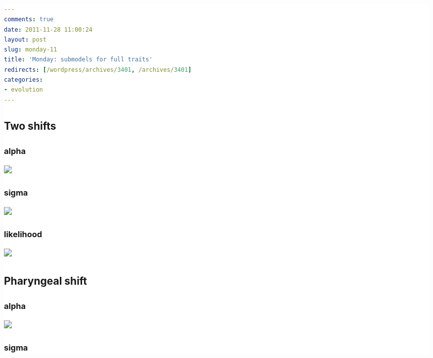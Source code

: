 ```yaml
---
comments: true
date: 2011-11-28 11:00:24
layout: post
slug: monday-11
title: 'Monday: submodels for full traits'
redirects: [/wordpress/archives/3401, /archives/3401]
categories:
- evolution
---
```


##  Two shifts 





###  alpha 


![]( http://farm7.staticflickr.com/6036/6419878719_2e7cee4b99_o.png )




###  sigma 



![]( http://farm8.staticflickr.com/7023/6419877949_4fab63904b_o.png )




###  likelihood 


![]( http://farm8.staticflickr.com/7025/6419677919_6c5a5ee452_o.png )




## Pharyngeal shift 




###  alpha 


![]( http://farm8.staticflickr.com/7158/6419878253_5c03a39887_o.png )




###  sigma 

